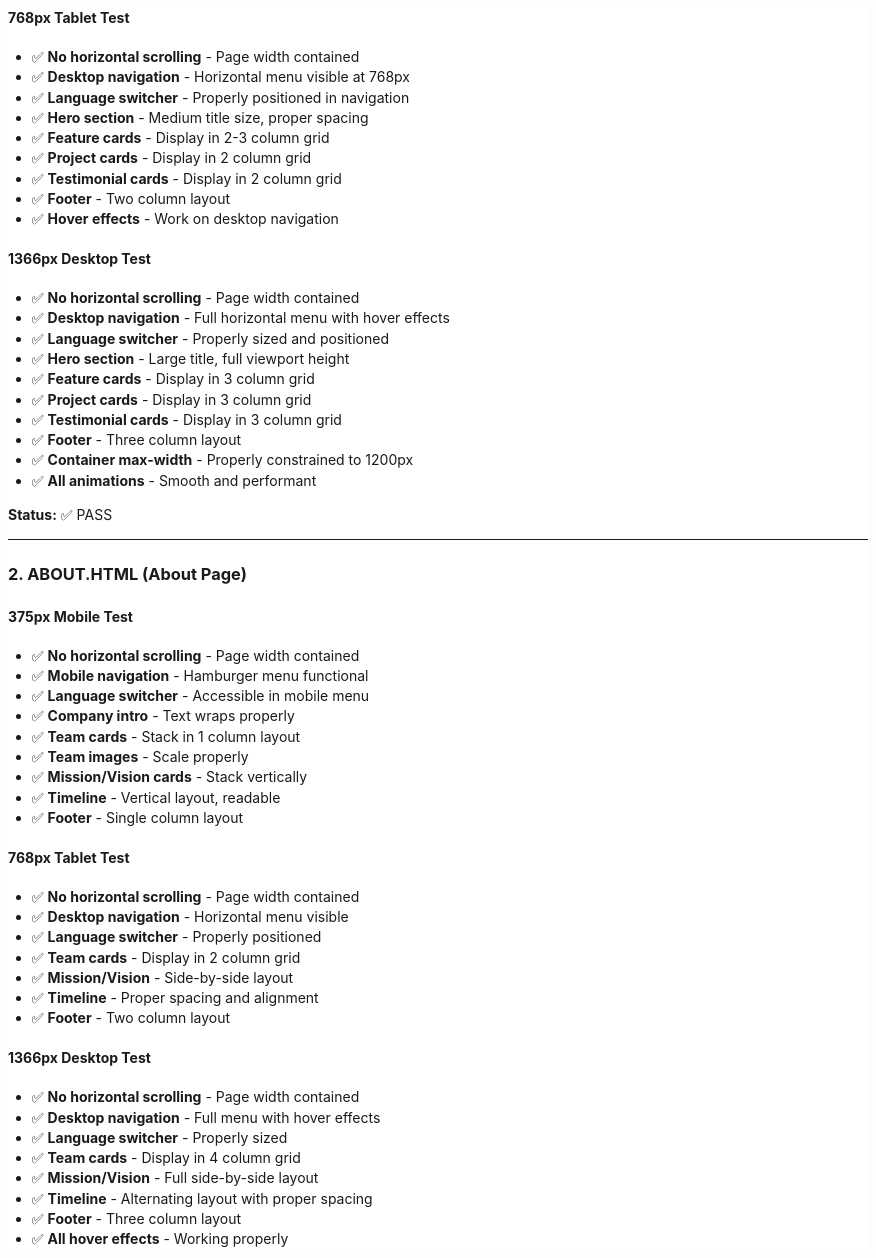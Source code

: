 #### 768px Tablet Test
- ✅ **No horizontal scrolling** - Page width contained
- ✅ **Desktop navigation** - Horizontal menu visible at 768px
- ✅ **Language switcher** - Properly positioned in navigation
- ✅ **Hero section** - Medium title size, proper spacing
- ✅ **Feature cards** - Display in 2-3 column grid
- ✅ **Project cards** - Display in 2 column grid
- ✅ **Testimonial cards** - Display in 2 column grid
- ✅ **Footer** - Two column layout
- ✅ **Hover effects** - Work on desktop navigation

#### 1366px Desktop Test
- ✅ **No horizontal scrolling** - Page width contained
- ✅ **Desktop navigation** - Full horizontal menu with hover effects
- ✅ **Language switcher** - Properly sized and positioned
- ✅ **Hero section** - Large title, full viewport height
- ✅ **Feature cards** - Display in 3 column grid
- ✅ **Project cards** - Display in 3 column grid
- ✅ **Testimonial cards** - Display in 3 column grid
- ✅ **Footer** - Three column layout
- ✅ **Container max-width** - Properly constrained to 1200px
- ✅ **All animations** - Smooth and performant

**Status:** ✅ PASS

---

### 2. ABOUT.HTML (About Page)

#### 375px Mobile Test
- ✅ **No horizontal scrolling** - Page width contained
- ✅ **Mobile navigation** - Hamburger menu functional
- ✅ **Language switcher** - Accessible in mobile menu
- ✅ **Company intro** - Text wraps properly
- ✅ **Team cards** - Stack in 1 column layout
- ✅ **Team images** - Scale properly
- ✅ **Mission/Vision cards** - Stack vertically
- ✅ **Timeline** - Vertical layout, readable
- ✅ **Footer** - Single column layout

#### 768px Tablet Test
- ✅ **No horizontal scrolling** - Page width contained
- ✅ **Desktop navigation** - Horizontal menu visible
- ✅ **Language switcher** - Properly positioned
- ✅ **Team cards** - Display in 2 column grid
- ✅ **Mission/Vision** - Side-by-side layout
- ✅ **Timeline** - Proper spacing and alignment
- ✅ **Footer** - Two column layout

#### 1366px Desktop Test
- ✅ **No horizontal scrolling** - Page width contained
- ✅ **Desktop navigation** - Full menu with hover effects
- ✅ **Language switcher** - Properly sized
- ✅ **Team cards** - Display in 4 column grid
- ✅ **Mission/Vision** - Full side-by-side layout
- ✅ **Timeline** - Alternating layout with proper spacing
- ✅ **Footer** - Three column layout
- ✅ **All hover effects** - Working properly

